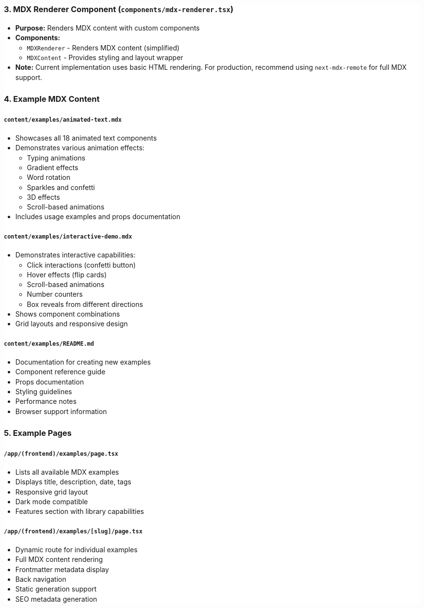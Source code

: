 ### 3. MDX Renderer Component (`components/mdx-renderer.tsx`)
- **Purpose:** Renders MDX content with custom components
- **Components:**
  - `MDXRenderer` - Renders MDX content (simplified)
  - `MDXContent` - Provides styling and layout wrapper
- **Note:** Current implementation uses basic HTML rendering. For production, recommend using `next-mdx-remote` for full MDX support.

### 4. Example MDX Content

#### `content/examples/animated-text.mdx`
- Showcases all 18 animated text components
- Demonstrates various animation effects:
  - Typing animations
  - Gradient effects
  - Word rotation
  - Sparkles and confetti
  - 3D effects
  - Scroll-based animations
- Includes usage examples and props documentation

#### `content/examples/interactive-demo.mdx`
- Demonstrates interactive capabilities:
  - Click interactions (confetti button)
  - Hover effects (flip cards)
  - Scroll-based animations
  - Number counters
  - Box reveals from different directions
- Shows component combinations
- Grid layouts and responsive design

#### `content/examples/README.md`
- Documentation for creating new examples
- Component reference guide
- Props documentation
- Styling guidelines
- Performance notes
- Browser support information

### 5. Example Pages

#### `/app/(frontend)/examples/page.tsx`
- Lists all available MDX examples
- Displays title, description, date, tags
- Responsive grid layout
- Dark mode compatible
- Features section with library capabilities

#### `/app/(frontend)/examples/[slug]/page.tsx`
- Dynamic route for individual examples
- Full MDX content rendering
- Frontmatter metadata display
- Back navigation
- Static generation support
- SEO metadata generation
